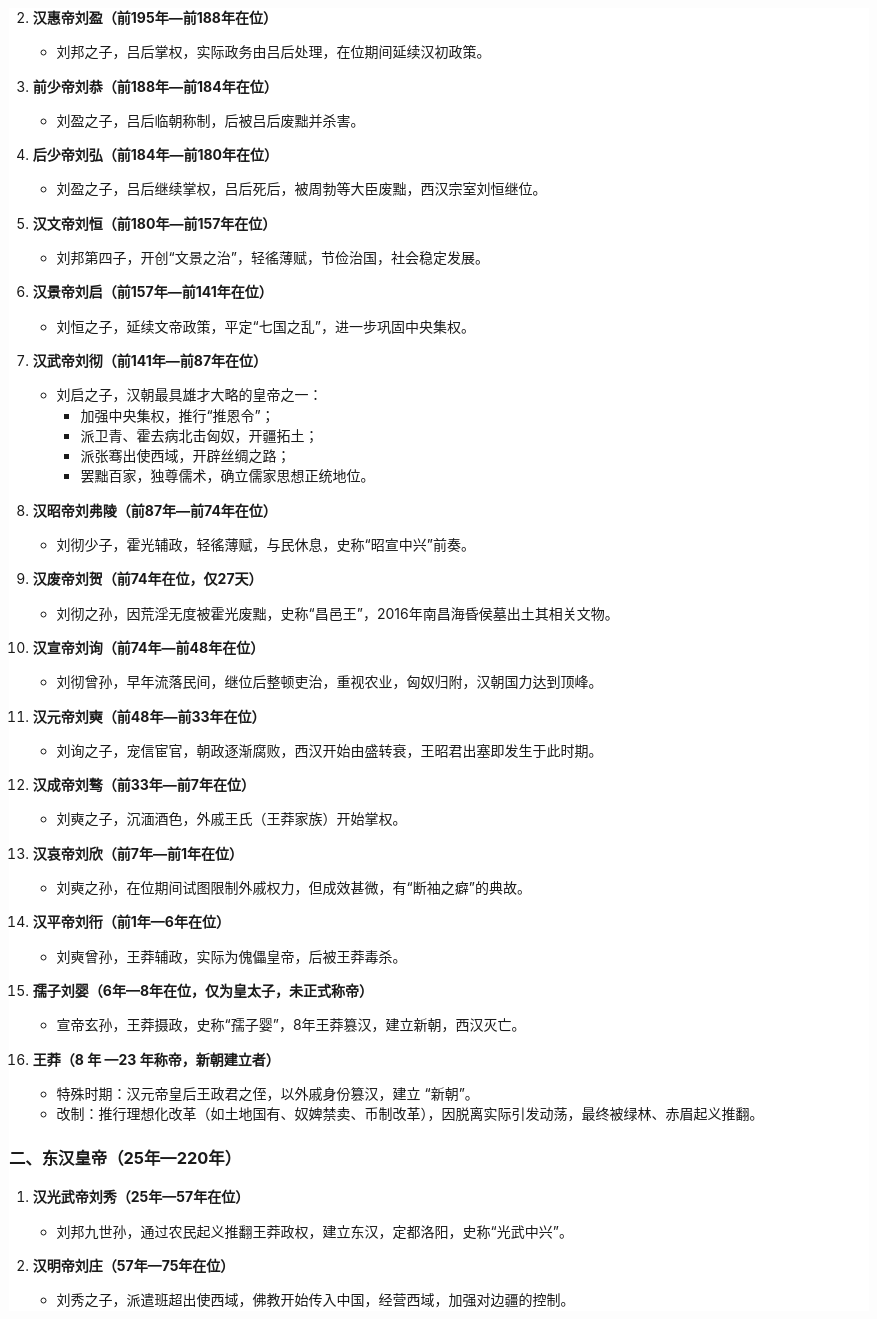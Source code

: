 2. **汉惠帝刘盈（前195年—前188年在位）**  
   - 刘邦之子，吕后掌权，实际政务由吕后处理，在位期间延续汉初政策。

3. **前少帝刘恭（前188年—前184年在位）**  
   - 刘盈之子，吕后临朝称制，后被吕后废黜并杀害。

4. **后少帝刘弘（前184年—前180年在位）**  
   - 刘盈之子，吕后继续掌权，吕后死后，被周勃等大臣废黜，西汉宗室刘恒继位。

5. **汉文帝刘恒（前180年—前157年在位）**  
   - 刘邦第四子，开创“文景之治”，轻徭薄赋，节俭治国，社会稳定发展。

6. **汉景帝刘启（前157年—前141年在位）**  
   - 刘恒之子，延续文帝政策，平定“七国之乱”，进一步巩固中央集权。

7. **汉武帝刘彻（前141年—前87年在位）**  
   - 刘启之子，汉朝最具雄才大略的皇帝之一：  
     - 加强中央集权，推行“推恩令”；  
     - 派卫青、霍去病北击匈奴，开疆拓土；  
     - 派张骞出使西域，开辟丝绸之路；  
     - 罢黜百家，独尊儒术，确立儒家思想正统地位。

8. **汉昭帝刘弗陵（前87年—前74年在位）**  
   - 刘彻少子，霍光辅政，轻徭薄赋，与民休息，史称“昭宣中兴”前奏。

9. **汉废帝刘贺（前74年在位，仅27天）**  
   - 刘彻之孙，因荒淫无度被霍光废黜，史称“昌邑王”，2016年南昌海昏侯墓出土其相关文物。

10. **汉宣帝刘询（前74年—前48年在位）**  
    - 刘彻曾孙，早年流落民间，继位后整顿吏治，重视农业，匈奴归附，汉朝国力达到顶峰。

11. **汉元帝刘奭（前48年—前33年在位）**  
    - 刘询之子，宠信宦官，朝政逐渐腐败，西汉开始由盛转衰，王昭君出塞即发生于此时期。

12. **汉成帝刘骜（前33年—前7年在位）**  
    - 刘奭之子，沉湎酒色，外戚王氏（王莽家族）开始掌权。

13. **汉哀帝刘欣（前7年—前1年在位）**  
    - 刘奭之孙，在位期间试图限制外戚权力，但成效甚微，有“断袖之癖”的典故。

14. **汉平帝刘衎（前1年—6年在位）**  
    - 刘奭曾孙，王莽辅政，实际为傀儡皇帝，后被王莽毒杀。

15. **孺子刘婴（6年—8年在位，仅为皇太子，未正式称帝）**  
    - 宣帝玄孙，王莽摄政，史称“孺子婴”，8年王莽篡汉，建立新朝，西汉灭亡。

16. **王莽（8 年 —23 年称帝，新朝建立者）**

    - 特殊时期：汉元帝皇后王政君之侄，以外戚身份篡汉，建立 “新朝”。
    - 改制：推行理想化改革（如土地国有、奴婢禁卖、币制改革），因脱离实际引发动荡，最终被绿林、赤眉起义推翻。

### **二、东汉皇帝（25年—220年）**
1. **汉光武帝刘秀（25年—57年在位）**  
   - 刘邦九世孙，通过农民起义推翻王莽政权，建立东汉，定都洛阳，史称“光武中兴”。

2. **汉明帝刘庄（57年—75年在位）**  
   - 刘秀之子，派遣班超出使西域，佛教开始传入中国，经营西域，加强对边疆的控制。
